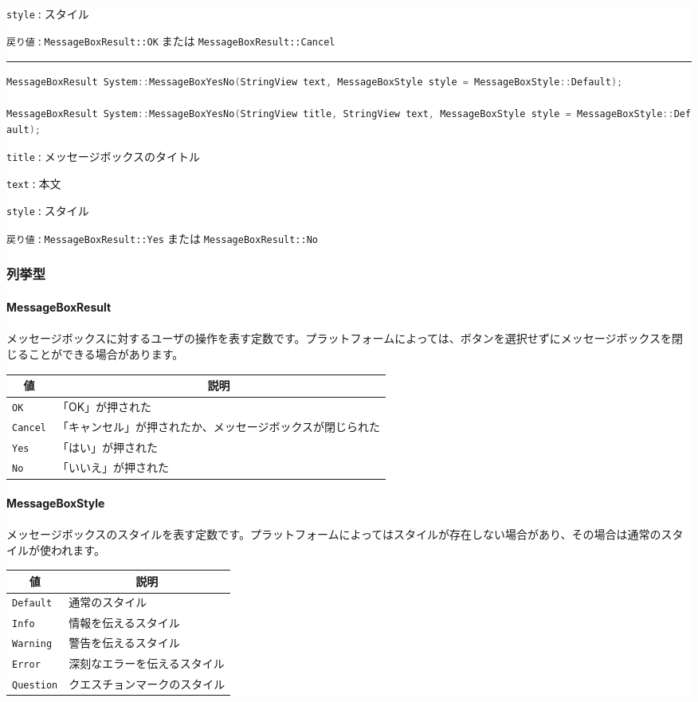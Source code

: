 `style`
:   スタイル

`戻り値`
:   `MessageBoxResult::OK` または `MessageBoxResult::Cancel`


-----------------------------------


```cpp title="「はい」「いいえ」ボタンを持つメッセージボックスを表示し、その結果を返します。"
MessageBoxResult System::MessageBoxYesNo(StringView text, MessageBoxStyle style = MessageBoxStyle::Default);

MessageBoxResult System::MessageBoxYesNo(StringView title, StringView text, MessageBoxStyle style = MessageBoxStyle::Default);
```

`title`
:   メッセージボックスのタイトル

`text`
:   本文

`style`
:   スタイル

`戻り値`
:   `MessageBoxResult::Yes` または `MessageBoxResult::No`


### 列挙型

#### MessageBoxResult
メッセージボックスに対するユーザの操作を表す定数です。プラットフォームによっては、ボタンを選択せずにメッセージボックスを閉じることができる場合があります。

| 値 | 説明 |
|--|--|
| `OK` | 「OK」が押された |
| `Cancel` | 「キャンセル」が押されたか、メッセージボックスが閉じられた |
| `Yes` | 「はい」が押された |
| `No` | 「いいえ」が押された |

#### MessageBoxStyle
メッセージボックスのスタイルを表す定数です。プラットフォームによってはスタイルが存在しない場合があり、その場合は通常のスタイルが使われます。

| 値 | 説明 |
|--|--|
| `Default` | 通常のスタイル |
| `Info` | 情報を伝えるスタイル |
| `Warning` | 警告を伝えるスタイル |
| `Error` | 深刻なエラーを伝えるスタイル |
| `Question` | クエスチョンマークのスタイル |
